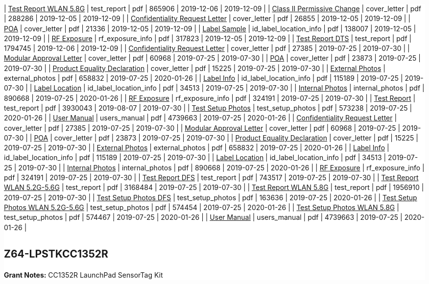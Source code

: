| [Test Report WLAN 5.8G](Z64-CC3235MOD/b74e61cdb02a8bfc7d1ecb1189d93ca0/4542024.pdf) | test_report | pdf | 865906 | 2019-12-06 | 2019-12-09 |
| [Class II Permissive Change](Z64-CC3235MOD/1c5311565c4583de9623a972caeca782/4540142.pdf) | cover_letter | pdf | 288286 | 2019-12-05 | 2019-12-09 |
| [Confidentiality Request Letter](Z64-CC3235MOD/1c5311565c4583de9623a972caeca782/4540143.pdf) | cover_letter | pdf | 26855 | 2019-12-05 | 2019-12-09 |
| [POA](Z64-CC3235MOD/1c5311565c4583de9623a972caeca782/4540144.pdf) | cover_letter | pdf | 21336 | 2019-12-05 | 2019-12-09 |
| [Label Sample](Z64-CC3235MOD/1c5311565c4583de9623a972caeca782/4540146.pdf) | id_label_location_info | pdf | 138007 | 2019-12-05 | 2019-12-09 |
| [RF Exposure](Z64-CC3235MOD/1c5311565c4583de9623a972caeca782/4540145.pdf) | rf_exposure_info | pdf | 317823 | 2019-12-05 | 2019-12-09 |
| [Test Report DTS](Z64-CC3235MOD/1c5311565c4583de9623a972caeca782/4542031.pdf) | test_report | pdf | 1794745 | 2019-12-06 | 2019-12-09 |
| [Confidentiality Request Letter](Z64-CC3235MOD/0785a5d3972ee59ef8cafe2c81b32c3c/4371893.pdf) | cover_letter | pdf | 27385 | 2019-07-25 | 2019-07-30 |
| [Modular Approval Letter](Z64-CC3235MOD/0785a5d3972ee59ef8cafe2c81b32c3c/4371894.pdf) | cover_letter | pdf | 60968 | 2019-07-25 | 2019-07-30 |
| [POA](Z64-CC3235MOD/0785a5d3972ee59ef8cafe2c81b32c3c/4371895.pdf) | cover_letter | pdf | 23873 | 2019-07-25 | 2019-07-30 |
| [Product Equality Declaration](Z64-CC3235MOD/0785a5d3972ee59ef8cafe2c81b32c3c/4371896.pdf) | cover_letter | pdf | 15225 | 2019-07-25 | 2019-07-30 |
| [External Photos](Z64-CC3235MOD/0785a5d3972ee59ef8cafe2c81b32c3c/4371887.pdf) | external_photos | pdf | 658832 | 2019-07-25 | 2020-01-26 |
| [Label Info](Z64-CC3235MOD/0785a5d3972ee59ef8cafe2c81b32c3c/4371898.pdf) | id_label_location_info | pdf | 115189 | 2019-07-25 | 2019-07-30 |
| [Label Location](Z64-CC3235MOD/0785a5d3972ee59ef8cafe2c81b32c3c/4371899.pdf) | id_label_location_info | pdf | 34513 | 2019-07-25 | 2019-07-30 |
| [Internal Photos](Z64-CC3235MOD/0785a5d3972ee59ef8cafe2c81b32c3c/4371888.pdf) | internal_photos | pdf | 890668 | 2019-07-25 | 2020-01-26 |
| [RF Exposure](Z64-CC3235MOD/0785a5d3972ee59ef8cafe2c81b32c3c/4371897.pdf) | rf_exposure_info | pdf | 324191 | 2019-07-25 | 2019-07-30 |
| [Test Report](Z64-CC3235MOD/0785a5d3972ee59ef8cafe2c81b32c3c/4389368.pdf) | test_report | pdf | 3930043 | 2019-08-07 | 2019-07-30 |
| [Test Setup Photos](Z64-CC3235MOD/0785a5d3972ee59ef8cafe2c81b32c3c/4371933.pdf) | test_setup_photos | pdf | 573238 | 2019-07-25 | 2020-01-26 |
| [User Manual](Z64-CC3235MOD/0785a5d3972ee59ef8cafe2c81b32c3c/4371892.pdf) | users_manual | pdf | 4739663 | 2019-07-25 | 2020-01-26 |
| [Confidentiality Request Letter](Z64-CC3235MOD/01d6d18d0f8da0a52d14ce3d7c5e184e/4371893.pdf) | cover_letter | pdf | 27385 | 2019-07-25 | 2019-07-30 |
| [Modular Approval Letter](Z64-CC3235MOD/01d6d18d0f8da0a52d14ce3d7c5e184e/4371894.pdf) | cover_letter | pdf | 60968 | 2019-07-25 | 2019-07-30 |
| [POA](Z64-CC3235MOD/01d6d18d0f8da0a52d14ce3d7c5e184e/4371895.pdf) | cover_letter | pdf | 23873 | 2019-07-25 | 2019-07-30 |
| [Product Equality Declaration](Z64-CC3235MOD/01d6d18d0f8da0a52d14ce3d7c5e184e/4371896.pdf) | cover_letter | pdf | 15225 | 2019-07-25 | 2019-07-30 |
| [External Photos](Z64-CC3235MOD/01d6d18d0f8da0a52d14ce3d7c5e184e/4371887.pdf) | external_photos | pdf | 658832 | 2019-07-25 | 2020-01-26 |
| [Label Info](Z64-CC3235MOD/01d6d18d0f8da0a52d14ce3d7c5e184e/4371898.pdf) | id_label_location_info | pdf | 115189 | 2019-07-25 | 2019-07-30 |
| [Label Location](Z64-CC3235MOD/01d6d18d0f8da0a52d14ce3d7c5e184e/4371899.pdf) | id_label_location_info | pdf | 34513 | 2019-07-25 | 2019-07-30 |
| [Internal Photos](Z64-CC3235MOD/01d6d18d0f8da0a52d14ce3d7c5e184e/4371888.pdf) | internal_photos | pdf | 890668 | 2019-07-25 | 2020-01-26 |
| [RF Exposure](Z64-CC3235MOD/01d6d18d0f8da0a52d14ce3d7c5e184e/4371897.pdf) | rf_exposure_info | pdf | 324191 | 2019-07-25 | 2019-07-30 |
| [Test Report DFS](Z64-CC3235MOD/01d6d18d0f8da0a52d14ce3d7c5e184e/4371900.pdf) | test_report | pdf | 743517 | 2019-07-25 | 2019-07-30 |
| [Test Report WLAN 5.2G-5.6G](Z64-CC3235MOD/01d6d18d0f8da0a52d14ce3d7c5e184e/4371901.pdf) | test_report | pdf | 3168484 | 2019-07-25 | 2019-07-30 |
| [Test Report WLAN 5.8G](Z64-CC3235MOD/01d6d18d0f8da0a52d14ce3d7c5e184e/4371902.pdf) | test_report | pdf | 1956910 | 2019-07-25 | 2019-07-30 |
| [Test Setup Photos DFS](Z64-CC3235MOD/01d6d18d0f8da0a52d14ce3d7c5e184e/4371889.pdf) | test_setup_photos | pdf | 163636 | 2019-07-25 | 2020-01-26 |
| [Test Setup Photos WLAN 5.2G-5.6G](Z64-CC3235MOD/01d6d18d0f8da0a52d14ce3d7c5e184e/4371890.pdf) | test_setup_photos | pdf | 574454 | 2019-07-25 | 2020-01-26 |
| [Test Setup Photos WLAN 5.8G](Z64-CC3235MOD/01d6d18d0f8da0a52d14ce3d7c5e184e/4371891.pdf) | test_setup_photos | pdf | 574467 | 2019-07-25 | 2020-01-26 |
| [User Manual](Z64-CC3235MOD/01d6d18d0f8da0a52d14ce3d7c5e184e/4371892.pdf) | users_manual | pdf | 4739663 | 2019-07-25 | 2020-01-26 |
## Z64-LPSTKCC1352R
**Grant Notes:** CC1352R LaunchPad SensorTag Kit
